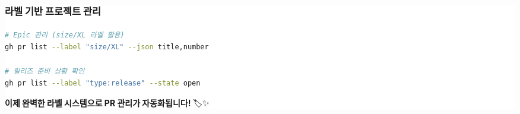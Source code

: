 ### **라벨 기반 프로젝트 관리**
```bash
# Epic 관리 (size/XL 라벨 활용)
gh pr list --label "size/XL" --json title,number

# 릴리즈 준비 상황 확인
gh pr list --label "type:release" --state open
```

**이제 완벽한 라벨 시스템으로 PR 관리가 자동화됩니다!** 🏷️✨
